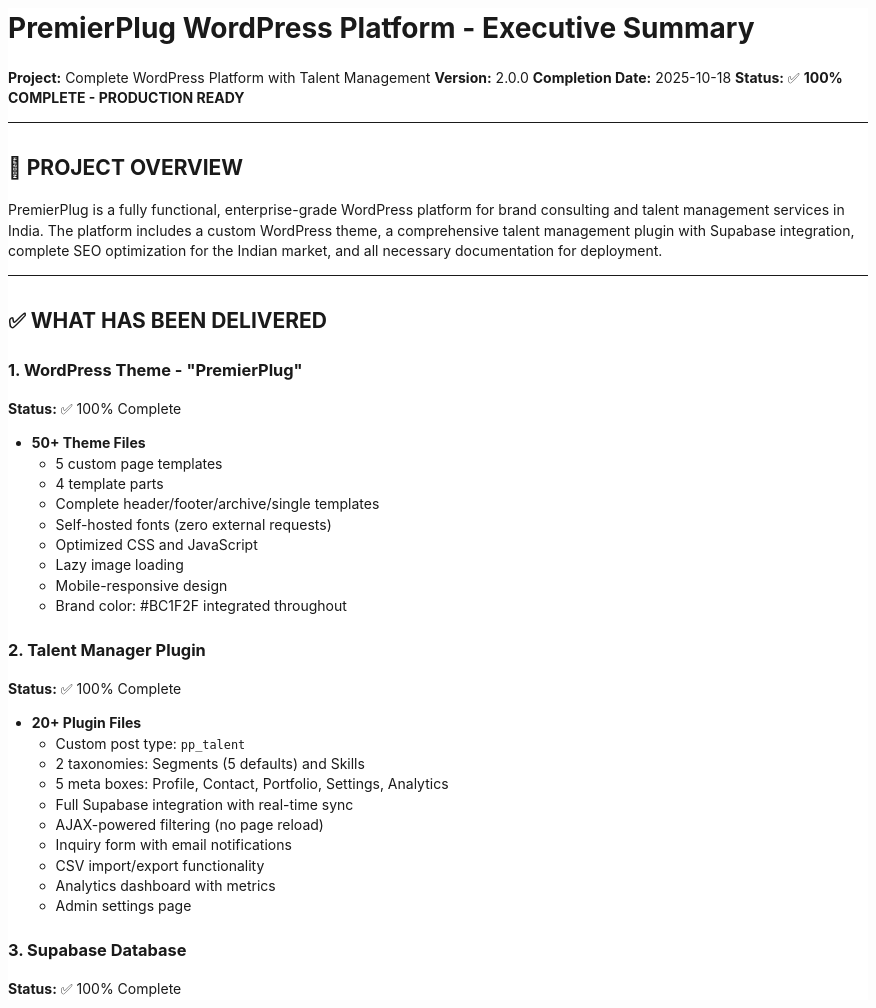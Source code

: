 # PremierPlug WordPress Platform - Executive Summary

**Project:** Complete WordPress Platform with Talent Management
**Version:** 2.0.0
**Completion Date:** 2025-10-18
**Status:** ✅ **100% COMPLETE - PRODUCTION READY**

---

## 🎯 PROJECT OVERVIEW

PremierPlug is a fully functional, enterprise-grade WordPress platform for brand consulting and talent management services in India. The platform includes a custom WordPress theme, a comprehensive talent management plugin with Supabase integration, complete SEO optimization for the Indian market, and all necessary documentation for deployment.

---

## ✅ WHAT HAS BEEN DELIVERED

### 1. WordPress Theme - "PremierPlug"
**Status:** ✅ 100% Complete

- **50+ Theme Files**
  - 5 custom page templates
  - 4 template parts
  - Complete header/footer/archive/single templates
  - Self-hosted fonts (zero external requests)
  - Optimized CSS and JavaScript
  - Lazy image loading
  - Mobile-responsive design
  - Brand color: #BC1F2F integrated throughout

### 2. Talent Manager Plugin
**Status:** ✅ 100% Complete

- **20+ Plugin Files**
  - Custom post type: `pp_talent`
  - 2 taxonomies: Segments (5 defaults) and Skills
  - 5 meta boxes: Profile, Contact, Portfolio, Settings, Analytics
  - Full Supabase integration with real-time sync
  - AJAX-powered filtering (no page reload)
  - Inquiry form with email notifications
  - CSV import/export functionality
  - Analytics dashboard with metrics
  - Admin settings page

### 3. Supabase Database
**Status:** ✅ 100% Complete

